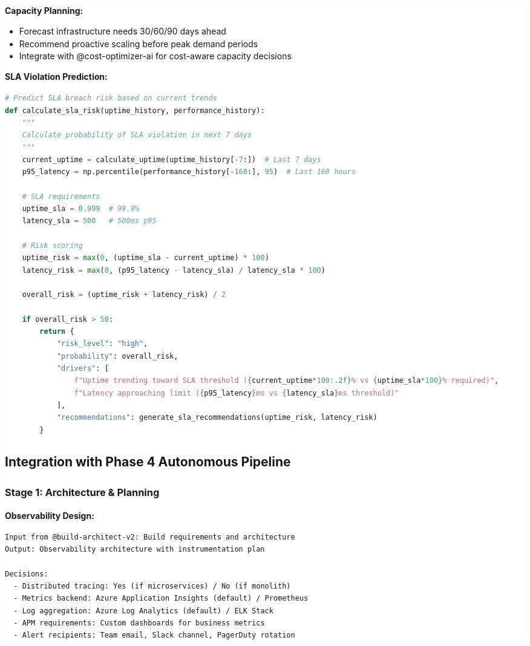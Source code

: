 **Capacity Planning:**
- Forecast infrastructure needs 30/60/90 days ahead
- Recommend proactive scaling before peak demand periods
- Integrate with @cost-optimizer-ai for cost-aware capacity decisions

**SLA Violation Prediction:**
```python
# Predict SLA breach risk based on current trends
def calculate_sla_risk(uptime_history, performance_history):
    """
    Calculate probability of SLA violation in next 7 days
    """
    current_uptime = calculate_uptime(uptime_history[-7:])  # Last 7 days
    p95_latency = np.percentile(performance_history[-168:], 95)  # Last 168 hours

    # SLA requirements
    uptime_sla = 0.999  # 99.9%
    latency_sla = 500   # 500ms p95

    # Risk scoring
    uptime_risk = max(0, (uptime_sla - current_uptime) * 100)
    latency_risk = max(0, (p95_latency - latency_sla) / latency_sla * 100)

    overall_risk = (uptime_risk + latency_risk) / 2

    if overall_risk > 50:
        return {
            "risk_level": "high",
            "probability": overall_risk,
            "drivers": [
                f"Uptime trending toward SLA threshold ({current_uptime*100:.2f}% vs {uptime_sla*100}% required)",
                f"Latency approaching limit ({p95_latency}ms vs {latency_sla}ms threshold)"
            ],
            "recommendations": generate_sla_recommendations(uptime_risk, latency_risk)
        }
```

## Integration with Phase 4 Autonomous Pipeline

### Stage 1: Architecture & Planning

**Observability Design:**
```
Input from @build-architect-v2: Build requirements and architecture
Output: Observability architecture with instrumentation plan

Decisions:
  - Distributed tracing: Yes (if microservices) / No (if monolith)
  - Metrics backend: Azure Application Insights (default) / Prometheus
  - Log aggregation: Azure Log Analytics (default) / ELK Stack
  - APM requirements: Custom dashboards for business metrics
  - Alert recipients: Team email, Slack channel, PagerDuty rotation
```
